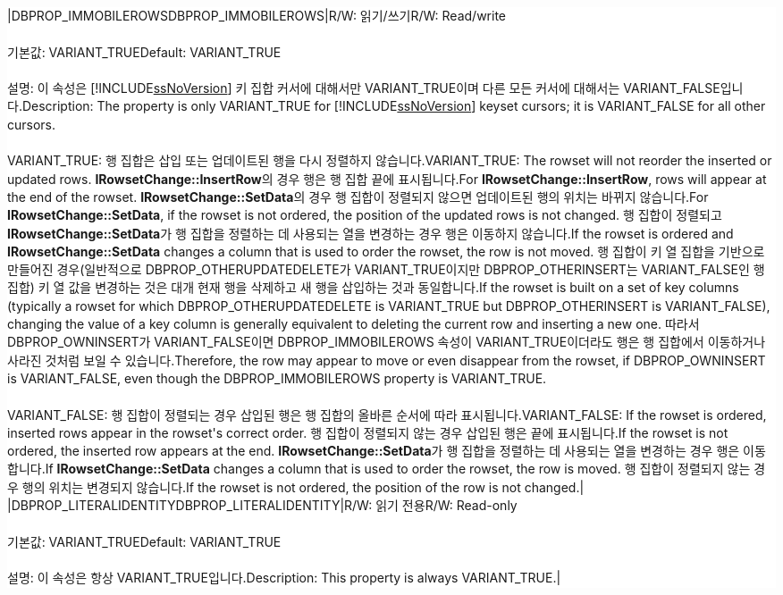 |<span data-ttu-id="6b302-277">DBPROP_IMMOBILEROWS</span><span class="sxs-lookup"><span data-stu-id="6b302-277">DBPROP_IMMOBILEROWS</span></span>|<span data-ttu-id="6b302-278">R/W: 읽기/쓰기</span><span class="sxs-lookup"><span data-stu-id="6b302-278">R/W: Read/write</span></span><br /><br /> <span data-ttu-id="6b302-279">기본값: VARIANT_TRUE</span><span class="sxs-lookup"><span data-stu-id="6b302-279">Default: VARIANT_TRUE</span></span><br /><br /> <span data-ttu-id="6b302-280">설명: 이 속성은 [!INCLUDE[ssNoVersion](../../includes/ssnoversion-md.md)] 키 집합 커서에 대해서만 VARIANT_TRUE이며 다른 모든 커서에 대해서는 VARIANT_FALSE입니다.</span><span class="sxs-lookup"><span data-stu-id="6b302-280">Description: The property is only VARIANT_TRUE for [!INCLUDE[ssNoVersion](../../includes/ssnoversion-md.md)] keyset cursors; it is VARIANT_FALSE for all other cursors.</span></span><br /><br /> <span data-ttu-id="6b302-281">VARIANT_TRUE: 행 집합은 삽입 또는 업데이트된 행을 다시 정렬하지 않습니다.</span><span class="sxs-lookup"><span data-stu-id="6b302-281">VARIANT_TRUE: The rowset will not reorder the inserted or updated rows.</span></span> <span data-ttu-id="6b302-282">**IRowsetChange::InsertRow**의 경우 행은 행 집합 끝에 표시됩니다.</span><span class="sxs-lookup"><span data-stu-id="6b302-282">For **IRowsetChange::InsertRow**, rows will appear at the end of the rowset.</span></span> <span data-ttu-id="6b302-283">**IRowsetChange::SetData**의 경우 행 집합이 정렬되지 않으면 업데이트된 행의 위치는 바뀌지 않습니다.</span><span class="sxs-lookup"><span data-stu-id="6b302-283">For **IRowsetChange::SetData**, if the rowset is not ordered, the position of the updated rows is not changed.</span></span> <span data-ttu-id="6b302-284">행 집합이 정렬되고 **IRowsetChange::SetData**가 행 집합을 정렬하는 데 사용되는 열을 변경하는 경우 행은 이동하지 않습니다.</span><span class="sxs-lookup"><span data-stu-id="6b302-284">If the rowset is ordered and **IRowsetChange::SetData** changes a column that is used to order the rowset, the row is not moved.</span></span> <span data-ttu-id="6b302-285">행 집합이 키 열 집합을 기반으로 만들어진 경우(일반적으로 DBPROP_OTHERUPDATEDELETE가 VARIANT_TRUE이지만 DBPROP_OTHERINSERT는 VARIANT_FALSE인 행 집합) 키 열 값을 변경하는 것은 대개 현재 행을 삭제하고 새 행을 삽입하는 것과 동일합니다.</span><span class="sxs-lookup"><span data-stu-id="6b302-285">If the rowset is built on a set of key columns (typically a rowset for which DBPROP_OTHERUPDATEDELETE is VARIANT_TRUE but DBPROP_OTHERINSERT is VARIANT_FALSE), changing the value of a key column is generally equivalent to deleting the current row and inserting a new one.</span></span> <span data-ttu-id="6b302-286">따라서 DBPROP_OWNINSERT가 VARIANT_FALSE이면 DBPROP_IMMOBILEROWS 속성이 VARIANT_TRUE이더라도 행은 행 집합에서 이동하거나 사라진 것처럼 보일 수 있습니다.</span><span class="sxs-lookup"><span data-stu-id="6b302-286">Therefore, the row may appear to move or even disappear from the rowset, if DBPROP_OWNINSERT is VARIANT_FALSE, even though the DBPROP_IMMOBILEROWS property is VARIANT_TRUE.</span></span><br /><br /> <span data-ttu-id="6b302-287">VARIANT_FALSE: 행 집합이 정렬되는 경우 삽입된 행은 행 집합의 올바른 순서에 따라 표시됩니다.</span><span class="sxs-lookup"><span data-stu-id="6b302-287">VARIANT_FALSE: If the rowset is ordered, inserted rows appear in the rowset's correct order.</span></span> <span data-ttu-id="6b302-288">행 집합이 정렬되지 않는 경우 삽입된 행은 끝에 표시됩니다.</span><span class="sxs-lookup"><span data-stu-id="6b302-288">If the rowset is not ordered, the inserted row appears at the end.</span></span> <span data-ttu-id="6b302-289">**IRowsetChange::SetData**가 행 집합을 정렬하는 데 사용되는 열을 변경하는 경우 행은 이동합니다.</span><span class="sxs-lookup"><span data-stu-id="6b302-289">If **IRowsetChange::SetData** changes a column that is used to order the rowset, the row is moved.</span></span> <span data-ttu-id="6b302-290">행 집합이 정렬되지 않는 경우 행의 위치는 변경되지 않습니다.</span><span class="sxs-lookup"><span data-stu-id="6b302-290">If the rowset is not ordered, the position of the row is not changed.</span></span>|  
|<span data-ttu-id="6b302-291">DBPROP_LITERALIDENTITY</span><span class="sxs-lookup"><span data-stu-id="6b302-291">DBPROP_LITERALIDENTITY</span></span>|<span data-ttu-id="6b302-292">R/W: 읽기 전용</span><span class="sxs-lookup"><span data-stu-id="6b302-292">R/W: Read-only</span></span><br /><br /> <span data-ttu-id="6b302-293">기본값: VARIANT_TRUE</span><span class="sxs-lookup"><span data-stu-id="6b302-293">Default: VARIANT_TRUE</span></span><br /><br /> <span data-ttu-id="6b302-294">설명: 이 속성은 항상 VARIANT_TRUE입니다.</span><span class="sxs-lookup"><span data-stu-id="6b302-294">Description: This property is always VARIANT_TRUE.</span></span>|  